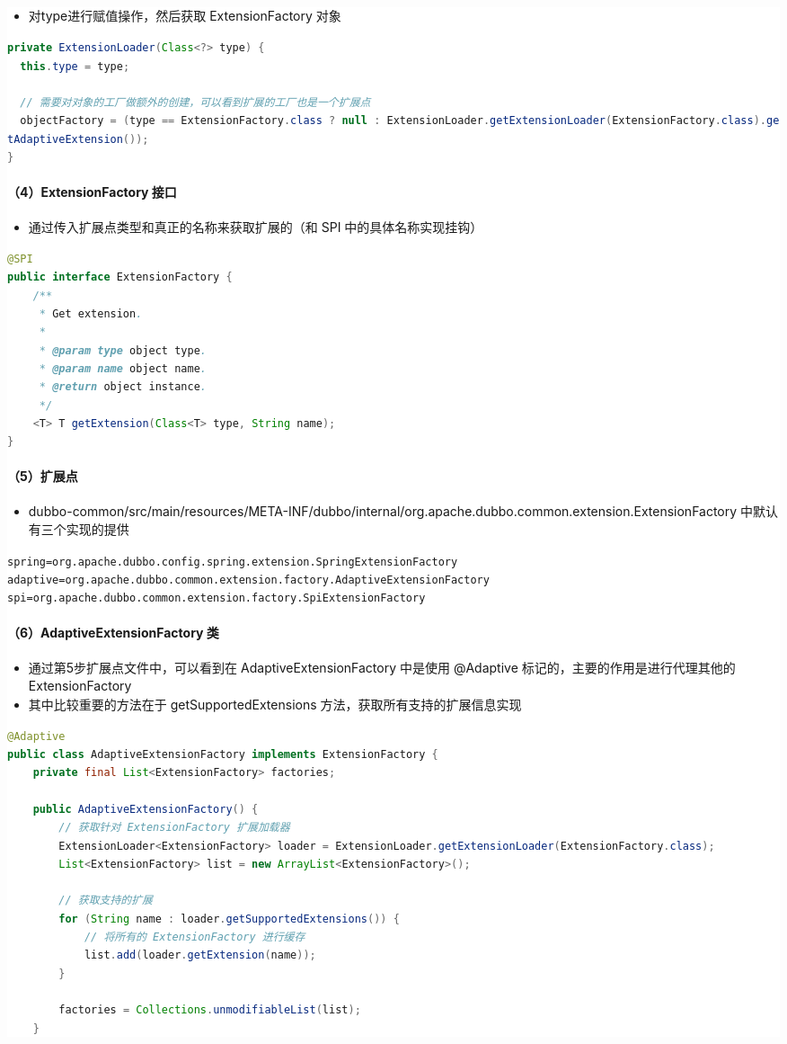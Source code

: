 - 对type进行赋值操作，然后获取 ExtensionFactory 对象

```java
private ExtensionLoader(Class<?> type) {
  this.type = type;

  // 需要对对象的工厂做额外的创建，可以看到扩展的工厂也是一个扩展点
  objectFactory = (type == ExtensionFactory.class ? null : ExtensionLoader.getExtensionLoader(ExtensionFactory.class).getAdaptiveExtension());
}
```



#### （4）ExtensionFactory 接口

- 通过传入扩展点类型和真正的名称来获取扩展的（和 SPI 中的具体名称实现挂钩）

```java
@SPI
public interface ExtensionFactory {
    /**
     * Get extension.
     *
     * @param type object type.
     * @param name object name.
     * @return object instance.
     */
    <T> T getExtension(Class<T> type, String name);
}
```



#### （5）扩展点

- dubbo-common/src/main/resources/META-INF/dubbo/internal/org.apache.dubbo.common.extension.ExtensionFactory 中默认有三个实现的提供

```properties
spring=org.apache.dubbo.config.spring.extension.SpringExtensionFactory
adaptive=org.apache.dubbo.common.extension.factory.AdaptiveExtensionFactory
spi=org.apache.dubbo.common.extension.factory.SpiExtensionFactory
```



#### （6）AdaptiveExtensionFactory 类

- 通过第5步扩展点文件中，可以看到在 AdaptiveExtensionFactory 中是使用 @Adaptive 标记的，主要的作用是进行代理其他的ExtensionFactory
- 其中比较重要的方法在于 getSupportedExtensions 方法，获取所有支持的扩展信息实现

```java
@Adaptive
public class AdaptiveExtensionFactory implements ExtensionFactory {
    private final List<ExtensionFactory> factories;

    public AdaptiveExtensionFactory() {
        // 获取针对 ExtensionFactory 扩展加载器
        ExtensionLoader<ExtensionFactory> loader = ExtensionLoader.getExtensionLoader(ExtensionFactory.class);
        List<ExtensionFactory> list = new ArrayList<ExtensionFactory>();

        // 获取支持的扩展
        for (String name : loader.getSupportedExtensions()) {
            // 将所有的 ExtensionFactory 进行缓存
            list.add(loader.getExtension(name));
        }

        factories = Collections.unmodifiableList(list);
    }
```